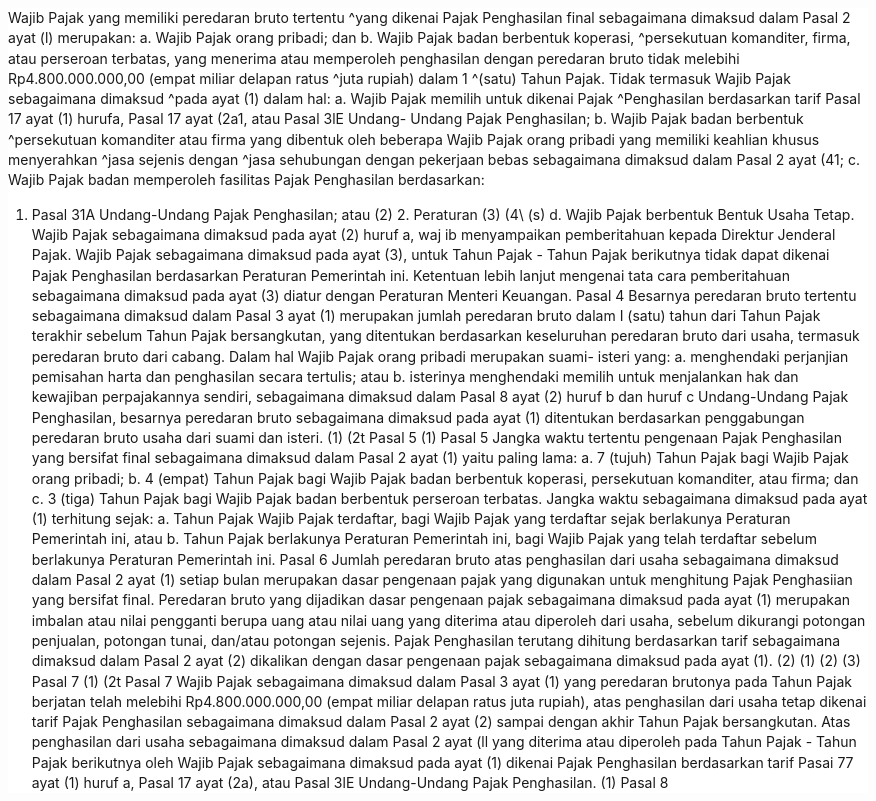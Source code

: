 Wajib Pajak yang memiliki peredaran bruto tertentu ^yang dikenai Pajak Penghasilan final sebagaimana dimaksud dalam Pasal 2 ayat (l) merupakan:
a. Wajib Pajak orang pribadi; dan
b. Wajib Pajak badan berbentuk koperasi, ^persekutuan komanditer, firma, atau perseroan terbatas, yang menerima atau memperoleh penghasilan dengan peredaran bruto tidak melebihi Rp4.800.000.000,00 (empat miliar delapan ratus ^juta rupiah) dalam 1 ^(satu) Tahun Pajak. Tidak termasuk Wajib Pajak sebagaimana dimaksud ^pada ayat (1) dalam hal:
a. Wajib Pajak memilih untuk dikenai Pajak ^Penghasilan berdasarkan tarif Pasal 17 ayat (1) hurufa, Pasal 17 ayat (2a1, atau Pasal 3lE Undang- Undang Pajak Penghasilan;
b. Wajib Pajak badan berbentuk ^persekutuan komanditer atau firma yang dibentuk oleh beberapa Wajib Pajak orang pribadi yang memiliki keahlian khusus menyerahkan ^jasa sejenis dengan ^jasa sehubungan dengan pekerjaan bebas sebagaimana dimaksud dalam Pasal 2 ayat (41;
c. Wajib Pajak badan memperoleh fasilitas Pajak Penghasilan berdasarkan:
1. Pasal 31A Undang-Undang Pajak Penghasilan; atau
(2) 2. Peraturan (3) (4\ (s) d. Wajib Pajak berbentuk Bentuk Usaha Tetap. Wajib Pajak sebagaimana dimaksud pada ayat (2) huruf a, waj ib menyampaikan pemberitahuan kepada Direktur Jenderal Pajak. Wajib Pajak sebagaimana dimaksud pada ayat (3), untuk Tahun Pajak - Tahun Pajak berikutnya tidak dapat dikenai Pajak Penghasilan berdasarkan Peraturan Pemerintah ini. Ketentuan lebih lanjut mengenai tata cara pemberitahuan sebagaimana dimaksud pada ayat (3) diatur dengan Peraturan Menteri Keuangan.
Pasal 4
Besarnya peredaran bruto tertentu sebagaimana dimaksud dalam Pasal 3 ayat (1) merupakan jumlah peredaran bruto dalam I (satu) tahun dari Tahun Pajak terakhir sebelum Tahun Pajak bersangkutan, yang ditentukan berdasarkan keseluruhan peredaran bruto dari usaha, termasuk peredaran bruto dari cabang. Dalam hal Wajib Pajak orang pribadi merupakan suami- isteri yang:
a. menghendaki perjanjian pemisahan harta dan penghasilan secara tertulis; atau
b. isterinya menghendaki memilih untuk menjalankan hak dan kewajiban perpajakannya sendiri, sebagaimana dimaksud dalam Pasal 8 ayat (2) huruf b dan huruf c Undang-Undang Pajak Penghasilan, besarnya peredaran bruto sebagaimana dimaksud pada ayat (1) ditentukan berdasarkan penggabungan peredaran bruto usaha dari suami dan isteri.
(1) (2t
Pasal 5
(1)
Pasal 5
Jangka waktu tertentu pengenaan Pajak Penghasilan yang bersifat final sebagaimana dimaksud dalam Pasal 2 ayat (1) yaitu paling lama:
a. 7 (tujuh) Tahun Pajak bagi Wajib Pajak orang pribadi;
b. 4 (empat) Tahun Pajak bagi Wajib Pajak badan berbentuk koperasi, persekutuan komanditer, atau firma; dan
c. 3 (tiga) Tahun Pajak bagi Wajib Pajak badan berbentuk perseroan terbatas. Jangka waktu sebagaimana dimaksud pada ayat (1) terhitung sejak:
a. Tahun Pajak Wajib Pajak terdaftar, bagi Wajib Pajak yang terdaftar sejak berlakunya Peraturan Pemerintah ini, atau b. Tahun Pajak berlakunya Peraturan Pemerintah ini, bagi Wajib Pajak yang telah terdaftar sebelum berlakunya Peraturan Pemerintah ini.
Pasal 6
Jumlah peredaran bruto atas penghasilan dari usaha sebagaimana dimaksud dalam Pasal 2 ayat (1) setiap bulan merupakan dasar pengenaan pajak yang digunakan untuk menghitung Pajak Penghasiian yang bersifat final. Peredaran bruto yang dijadikan dasar pengenaan pajak sebagaimana dimaksud pada ayat (1) merupakan imbalan atau nilai pengganti berupa uang atau nilai uang yang diterima atau diperoleh dari usaha, sebelum dikurangi potongan penjualan, potongan tunai, dan/atau potongan sejenis. Pajak Penghasilan terutang dihitung berdasarkan tarif sebagaimana dimaksud dalam Pasal 2 ayat (2) dikalikan dengan dasar pengenaan pajak sebagaimana dimaksud pada ayat (1).
(2) (1) (2) (3)
Pasal 7
(1) (2t
Pasal 7
Wajib Pajak sebagaimana dimaksud dalam Pasal 3 ayat (1) yang peredaran brutonya pada Tahun Pajak berjatan telah melebihi Rp4.800.000.000,00 (empat miliar delapan ratus juta rupiah), atas penghasilan dari usaha tetap dikenai tarif Pajak Penghasilan sebagaimana dimaksud dalam Pasal 2 ayat (2) sampai dengan akhir Tahun Pajak bersangkutan. Atas penghasilan dari usaha sebagaimana dimaksud dalam Pasal 2 ayat (ll yang diterima atau diperoleh pada Tahun Pajak - Tahun Pajak berikutnya oleh Wajib Pajak sebagaimana dimaksud pada ayat (1) dikenai Pajak Penghasilan berdasarkan tarif Pasai 77 ayat (1) huruf a, Pasal 17 ayat (2a), atau Pasal 3lE Undang-Undang Pajak Penghasilan.
(1)
Pasal 8